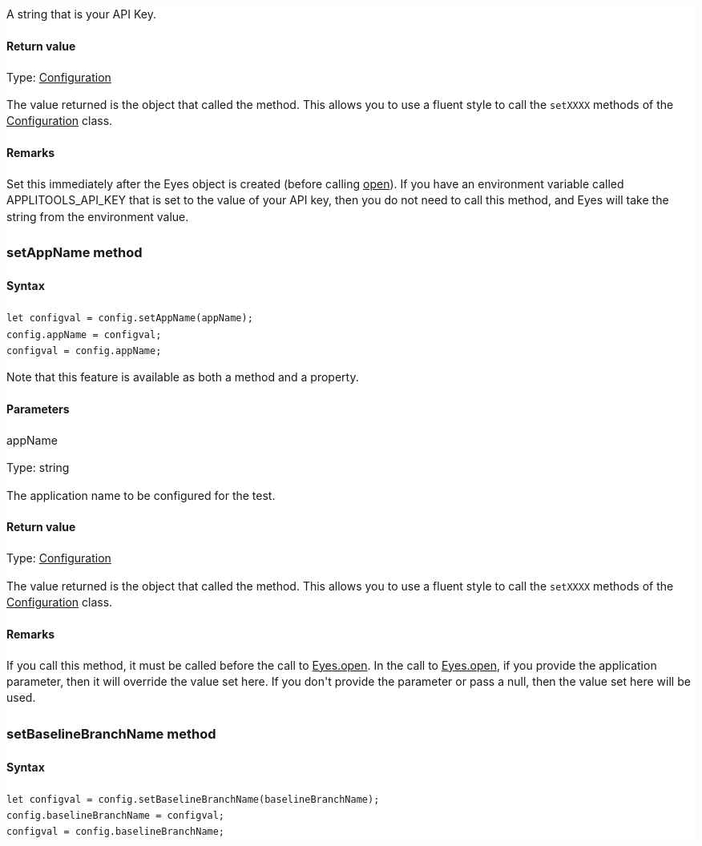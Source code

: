 A string that is your API Key.

#### Return value

Type:  [Configuration](./configuration)

The value returned is the object that called the method. This allows you to use a fluent style to call the `setXXXX` methods of the [Configuration](./configuration) class.

#### Remarks


Set this immediately after the Eyes object is created (before calling [open](#open-method)). If you have an environment variable called APPLITOOLS_API_KEY that is set to the value of your API key, then you do not need to call this method, and Eyes will take the string from the environment value.

### setAppName method
#### Syntax


    let configval = config.setAppName(appName);
    config.appName = configval;
    configval = config.appName;
    

Note that this feature is available as both a method and a property.

#### Parameters

appName

Type: string

The application name to be configured for the test.

#### Return value

Type:  [Configuration](./configuration)

The value returned is the object that called the method. This allows you to use a fluent style to call the `setXXXX` methods of the [Configuration](./configuration) class.

#### Remarks


If you call this method, it must be called before the call to [Eyes.open](#open-method). In the call to [Eyes.open](#open-method), if you provide the application parameter, then it will override the value set here. If you don't provide the parameter or pass a null, then the value set here will be used.

### setBaselineBranchName method
#### Syntax


    let configval = config.setBaselineBranchName(baselineBranchName);
    config.baselineBranchName = configval;
    configval = config.baselineBranchName;
    